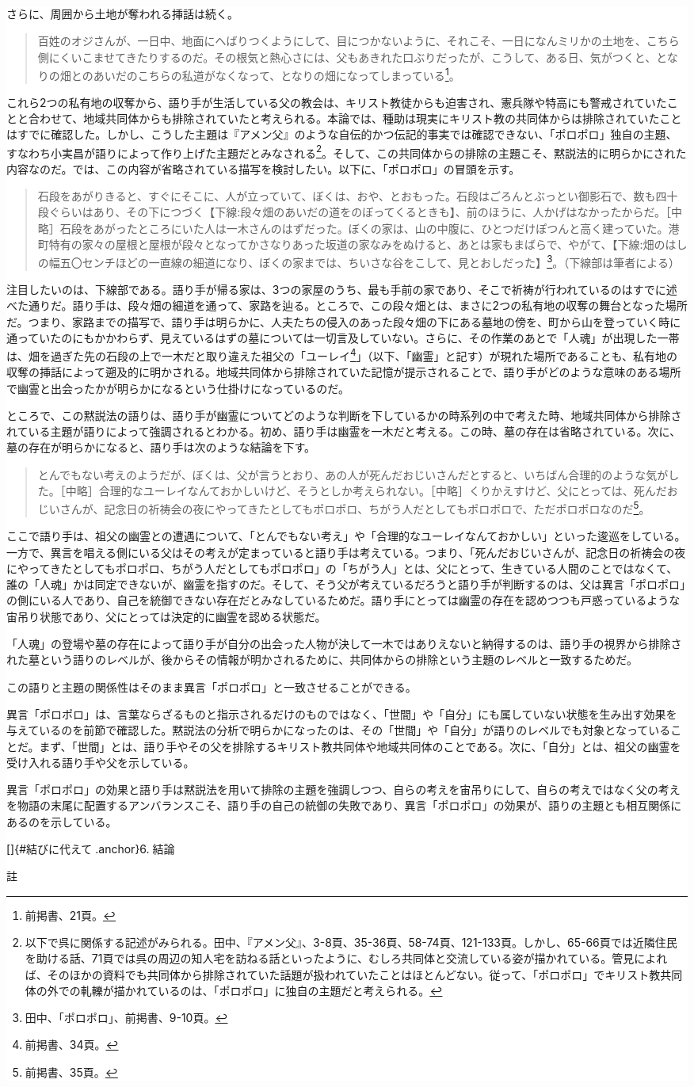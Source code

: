 さらに、周囲から土地が奪われる挿話は続く。

> 百姓のオジさんが、一日中、地面にへばりつくようにして、目につかないように、それこそ、一日になんミリかの土地を、こちら側にくいこませてきたりするのだ。その根気と熱心さには、父もあきれた口ぶりだったが、こうして、ある日、気がつくと、となりの畑とのあいだのこちらの私道がなくなって、となりの畑になってしまっている[^54]。

これら2つの私有地の収奪から、語り手が生活している父の教会は、キリスト教徒からも迫害され、憲兵隊や特高にも警戒されていたことと合わせて、地域共同体からも排除されていたと考えられる。本論では、種助は現実にキリスト教の共同体からは排除されていたことはすでに確認した。しかし、こうした主題は『アメン父』のような自伝的かつ伝記的事実では確認できない、「ポロポロ」独自の主題、すなわち小実昌が語りによって作り上げた主題だとみなされる[^55]。そして、この共同体からの排除の主題こそ、黙説法的に明らかにされた内容なのだ。では、この内容が省略されている描写を検討したい。以下に、「ポロポロ」の冒頭を示す。

> 石段をあがりきると、すぐにそこに、人が立っていて、ぼくは、おや、とおもった。石段はごろんとぶっとい御影石で、数も四十段ぐらいはあり、その下につづく【下線:段々畑のあいだの道をのぼってくるときも】、前のほうに、人かげはなかったからだ。［中略］石段をあがったところにいた人は一木さんのはずだった。ぼくの家は、山の中腹に、ひとつだけぽつんと高く建っていた。港町特有の家々の屋根と屋根が段々となってかさなりあった坂道の家なみをぬけると、あとは家もまばらで、やがて、【下線:畑のはしの幅五〇センチほどの一直線の細道になり、ぼくの家までは、ちいさな谷をこして、見とおしだった】[^56]。（下線部は筆者による）

注目したいのは、下線部である。語り手が帰る家は、3つの家屋のうち、最も手前の家であり、そこで祈祷が行われているのはすでに述べた通りだ。語り手は、段々畑の細道を通って、家路を辿る。ところで、この段々畑とは、まさに2つの私有地の収奪の舞台となった場所だ。つまり、家路までの描写で、語り手は明らかに、人夫たちの侵入のあった段々畑の下にある墓地の傍を、町から山を登っていく時に通っていたのにもかかわらず、見えているはずの墓については一切言及していない。さらに、その作業のあとで「人魂」が出現した一帯は、畑を過ぎた先の石段の上で一木だと取り違えた祖父の「ユーレイ[^57]」（以下、「幽霊」と記す）が現れた場所であることも、私有地の収奪の挿話によって遡及的に明かされる。地域共同体から排除されていた記憶が提示されることで、語り手がどのような意味のある場所で幽霊と出会ったかが明らかになるという仕掛けになっているのだ。

ところで、この黙説法の語りは、語り手が幽霊についてどのような判断を下しているかの時系列の中で考えた時、地域共同体から排除されている主題が語りによって強調されるとわかる。初め、語り手は幽霊を一木だと考える。この時、墓の存在は省略されている。次に、墓の存在が明らかになると、語り手は次のような結論を下す。

> とんでもない考えのようだが、ぼくは、父が言うとおり、あの人が死んだおじいさんだとすると、いちばん合理的のような気がした。［中略］合理的なユーレイなんておかしいけど、そうとしか考えられない。［中略］くりかえすけど、父にとっては、死んだおじいさんが、記念日の祈祷会の夜にやってきたとしてもポロポロ、ちがう人だとしてもポロポロで、ただポロポロなのだ[^58]。

ここで語り手は、祖父の幽霊との遭遇について、「とんでもない考え」や「合理的なユーレイなんておかしい」といった逡巡をしている。一方で、異言を唱える側にいる父はその考えが定まっていると語り手は考えている。つまり、「死んだおじいさんが、記念日の祈祷会の夜にやってきたとしてもポロポロ、ちがう人だとしてもポロポロ」の「ちがう人」とは、父にとって、生きている人間のことではなくて、誰の「人魂」かは同定できないが、幽霊を指すのだ。そして、そう父が考えているだろうと語り手が判断するのは、父は異言「ポロポロ」の側にいる人であり、自己を統御できない存在だとみなしているためだ。語り手にとっては幽霊の存在を認めつつも戸惑っているような宙吊り状態であり、父にとっては決定的に幽霊を認める状態だ。



「人魂」の登場や墓の存在によって語り手が自分の出会った人物が決して一木ではありえないと納得するのは、語り手の視界から排除された墓という語りのレベルが、後からその情報が明かされるために、共同体からの排除という主題のレベルと一致するためだ。



この語りと主題の関係性はそのまま異言「ポロポロ」と一致させることができる。

異言「ポロポロ」は、言葉ならざるものと指示されるだけのものではなく、「世間」や「自分」にも属していない状態を生み出す効果を与えているのを前節で確認した。黙説法の分析で明らかになったのは、その「世間」や「自分」が語りのレベルでも対象となっていることだ。まず、「世間」とは、語り手やその父を排除するキリスト教共同体や地域共同体のことである。次に、「自分」とは、祖父の幽霊を受け入れる語り手や父を示している。

異言「ポロポロ」の効果と語り手は黙説法を用いて排除の主題を強調しつつ、自らの考えを宙吊りにして、自らの考えではなく父の考えを物語の末尾に配置するアンバランスこそ、語り手の自己の統御の失敗であり、異言「ポロポロ」の効果が、語りの主題とも相互関係にあるのを示している。


[]{#結びに代えて .anchor}6. 結論


註

[^1]: 収録作品とそれぞれの初出は以下の通り。「ポロポロ」、『海』、9巻104号、中央公論社、1977年12月、26-39頁。「北川はぼくに」、『海』、10巻107号、1978年3月、20-33頁。「岩塩の袋」、『海』、10巻110号、1978年6月、22-37頁。「魚撃ち」、『海』、10巻113号、1978年9月、10-24頁。「鏡の顔」、『海』、11巻117号、1978年1月、87-100頁。「寝台の穴」、『海』、11巻120号、1978年4月、34-47頁。「大尾のこと」、『海』、11巻121号、1979年5月、160-179頁。 なお、初出時から中央公論社から1979年5月に刊行された単行本と2004年の河出文庫版はいずれも引用箇所について大きな異同がないため、引用頁数はすべて最も新しい版である河出文庫版に依拠する。

[^2]: 田中、「ポロポロ」、前掲書、32頁。

[^3]:「選評」、『中央公論』、94巻11号、1979年、352-356頁。

[^4]: 前掲書、353頁。

[^5]: 「それも、ほんとは、物語ではないものが、自分にはあるんだが、口にでると、物語になってしまう、というのでもあるまい。物語をはなす者は、もうすっかり、なにもかも物語なのだ」。田中、「寝台の穴」、『ポロポロ』、河出文庫、河出書房新社、2016年、172頁。

[^6]: 「選評」、前掲書、354頁。

[^7]: 前掲書、355頁。

[^8]: 同書。

[^9]: 田中小実昌、「大尾のこと」、『ポロポロ』、前掲書、218-219頁。

[^10]: 「選評」、前掲書、356頁

[^11]: 目録は以下を参照のこと。伊藤義孝、「田中小実昌著者目録 —— 1990年〜2001年」、『愛知淑徳大学国語国文』、第25巻、2002年、1-18頁。


[^12]: 伊藤義孝、「田中小実昌論 —— その語りのあり方」、『愛知淑徳大学国語国文』、第28巻、2005年、185頁。
[^13]: 田中、「北川はぼくに」、『ポロポロ』、前掲書、65頁。
[^14]: 志賀浪幸子、「田中小実昌「ポロポロ」」、『私小説研究』、第4号、法政大学大学院私小説研究会、2003年、60-61頁。
[^15]: 田中、「ポロポロ」、『ポロポロ』、前掲書、15頁。
[^16]: 堀江敏幸、「フィリップ・マーロウを訪ねたチェスの名人」、『書かれる手』、平凡社、2000年、149頁。
[^17]: 堀江敏幸・池内紀、「愛に近い異様なもの」、『ユリイカ』、32巻9号（通号434号）、青土社、2000年6月、36頁。
[^18]: 保坂和志、「小実昌さんのこと」、『新潮』、97巻5号、新潮社、2000年5月、137頁。
[^19]: 富岡幸一郎、「祈りの言葉のリレー —— 田中小実昌論」、『文芸評論集』、アーツアンドクラフツ、2005年、159-170頁。
[^20]: 田中小実昌・富岡幸一郎、「田中小実昌と「アメン父」」、『すばる』、11巻6号、集英社、1989年6月、274頁。
[^21]: 物語論の簡潔な歴史や用語の詳細は、以下を参照のこと。橋本陽介、『物語論基礎と応用』、講談社選書メチエ、647巻、講談社、2017年、第1–2章。
[^22]: 田中・富岡、前掲書、274頁。
[^23]: 田中、前掲書、「大尾のこと」、前掲書、213頁。
[^24]: ジュネットは、ハンブルガーの主著『文学の論理』の仏語訳に序文を寄せている。Käte Hamburger, **Logique des genres littéraires** , tr&nbsp;Pierre Cadiot, Paris, Seuil, 1986, p.&nbsp;7-15.
[^25]: ケーテ・ハンブルガー、『文学の論理』、植和田光晴訳、松籟社、1986年、247頁。
[^26]: 前掲書、256頁。
[^27]: 前掲書、246頁。
[^28]: 前掲書、242頁。
[^29]: 田中小実昌、『アメン父』、河出書房新社、1989年、40頁。
[^30]: 以下の文献を参照のこと。枝光泉「日本バプテスト西部教会の歴史 —— 「アサ会」事件について」『キリスト教社会問題研究』、第48号、同志社大学人文科学研究所キリスト教社会問題研究会、1999年、102-124頁。金丸英子「西南学院とアサ会 —— ボールデン院長の解任を巡って」『西南学院史紀要』、第6号、西南学院、2015年、49-59頁。
[^31]: 「ともかく、そんなふうなので、世間の人があきれているのはもちろん、ほかの教会の信者たちも、キリスト教の恥さらしとおもっていたに違いない」。以下を参照のこと。田中、「ポロポロ」、前掲書、14頁。
[^32]: 田中、「ポロポロ」、前掲書、10頁。
[^33]: 『アメン父』では「坂田」と一貫して表記されている。なお、阪田とは阪田久五郎のことで、セーラー万年筆の創業者。彼もキリスト教徒で、種助と親交があった。なお、「ポロポロ」で「うちの教会の土地になる前は、あるお金持の別荘だった山」（前掲書、19頁）とあるのは、この点が参照されている。
[^34]: 田中、『アメン父』、5頁。
[^35]: 「金曜日の夜の祈祷会でも、三人か四人しか信者がこないのなら、木立のなかの日本家屋の教会堂までのぼっていかなくて、下のぼくたちの家の部屋で祈祷会をということになったのだろう」。以下を参照のこと。田中、「ポロポロ」、前掲書、17頁。
[^36]: 前掲書、23頁。
[^37]: 田中、『アメン父』、121-123頁。
[^38]: 田中、「ポロポロ」、前掲書、12頁。
[^39]: 同書。
[^40]: 前掲書、22頁。
[^41]: 前掲書、13頁。
[^42]: 田中、「大尾のこと」、前掲書、218頁。
[^43]: 田中、「北川はぼくに」、前掲書、56頁。
[^44]: 田中、「ポロポロ」、前掲書、14頁。
[^45]: 田中小実昌・平岡篤頼、「文学的ポロポロ —— 早稲田文学対談11」、『早稲田文学（第8次）』、47号、1980年4月、11頁。
[^46]: &laquo;&nbsp;l'omission de telle action ou pensée&nbsp;&raquo; ジェラール・ジュネット、『方法論の試み』、花輪光・和泉涼一訳、書肆風の薔薇、1985、229頁。Gérard Genette, *Figures III*, Col.&nbsp;Poétique, Paris, Seuil, 1972, p.&nbsp;212. また、ジュネットの黙説法については、以下を参照のこと。ジュネット、前掲書、51-52頁。同書、228-229頁。Genette, p.&nbsp;93-94. *Ibid.*, p.&nbsp;211-212.
[^47]: 田中、「ポロポロ」、前掲書、16頁。
[^48]: 同書。
[^49]: 同書。
[^50]: 前掲書、17頁。
[^51]: 同書。なお、田中のエッセイに特高の尋問に応じる父の記憶を書いたエッセイがある。以下を参照のこと。田中小実昌、「父と特高」、『オール讀物』、43巻1号、1988年1月、280-290頁。ところで、そもそも石段で出会った人物はこうした事実や、「ソフトをかぶり、二重【傍点：まわし】」（前掲書、9頁）を着用していることから、特高だったのではないかとも考えられる。しかし、本論では、ハンブルガーの理論に準拠し、語り手が幽霊だと考えていることを現実の水準において否定する必要がない。また、幽霊が人間のようにみえるモチーフは、小実昌の初期の翻訳作品にその原型が見受けられる。その作品は、殺害されて幽霊になった主人公は、幽霊でありながらも人間と同じように行動が制限され、死者の視点から一人称視点で語るというものだった。つまり、幽霊だが人間のような姿をしているのは小実昌にとって既知のイメージだった。以下の文献を参照のこと。J・B・オサリヴァン、『憑かれた死』、田中小実昌訳、早川書房、1957年。以上の2つの理由から、ソフト帽の人物が特高であったという説は本論において退けられる。
[^52]: 同書。
[^53]: 前掲書、20-21頁。
[^54]: 前掲書、21頁。
[^55]: 以下で呉に関係する記述がみられる。田中、『アメン父』、3-8頁、35-36頁、58-74頁、121-133頁。しかし、65-66頁では近隣住民を助ける話、71頁では呉の周辺の知人宅を訪ねる話といったように、むしろ共同体と交流している姿が描かれている。管見によれば、そのほかの資料でも共同体から排除されていた話題が扱われていたことはほとんどない。従って、「ポロポロ」でキリスト教共同体の外での軋轢が描かれているのは、「ポロポロ」に独自の主題だと考えられる。
[^56]: 田中、「ポロポロ」、前掲書、9-10頁。
[^57]: 前掲書、34頁。
[^58]: 前掲書、35頁。